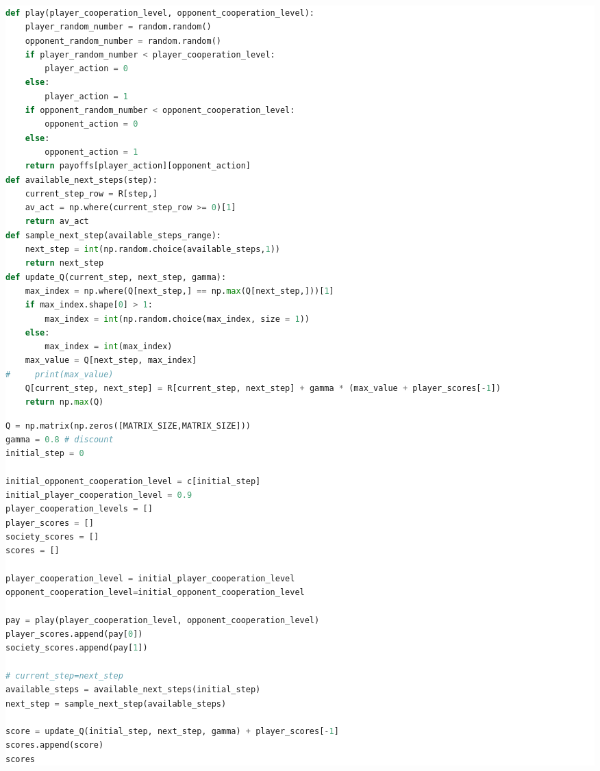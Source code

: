 


```python
def play(player_cooperation_level, opponent_cooperation_level):
    player_random_number = random.random()
    opponent_random_number = random.random()
    if player_random_number < player_cooperation_level:
        player_action = 0
    else:
        player_action = 1
    if opponent_random_number < opponent_cooperation_level:
        opponent_action = 0
    else:
        opponent_action = 1
    return payoffs[player_action][opponent_action]
def available_next_steps(step):
    current_step_row = R[step,]
    av_act = np.where(current_step_row >= 0)[1]
    return av_act
def sample_next_step(available_steps_range):
    next_step = int(np.random.choice(available_steps,1))
    return next_step
def update_Q(current_step, next_step, gamma):
    max_index = np.where(Q[next_step,] == np.max(Q[next_step,]))[1]
    if max_index.shape[0] > 1:
        max_index = int(np.random.choice(max_index, size = 1))
    else:
        max_index = int(max_index)
    max_value = Q[next_step, max_index]
#     print(max_value)
    Q[current_step, next_step] = R[current_step, next_step] + gamma * (max_value + player_scores[-1])
    return np.max(Q)
```


```python
Q = np.matrix(np.zeros([MATRIX_SIZE,MATRIX_SIZE]))
gamma = 0.8 # discount
initial_step = 0

initial_opponent_cooperation_level = c[initial_step]
initial_player_cooperation_level = 0.9
player_cooperation_levels = []
player_scores = []
society_scores = []
scores = []

player_cooperation_level = initial_player_cooperation_level
opponent_cooperation_level=initial_opponent_cooperation_level

pay = play(player_cooperation_level, opponent_cooperation_level)
player_scores.append(pay[0])
society_scores.append(pay[1])

# current_step=next_step
available_steps = available_next_steps(initial_step) 
next_step = sample_next_step(available_steps)

score = update_Q(initial_step, next_step, gamma) + player_scores[-1]
scores.append(score)
scores
```
